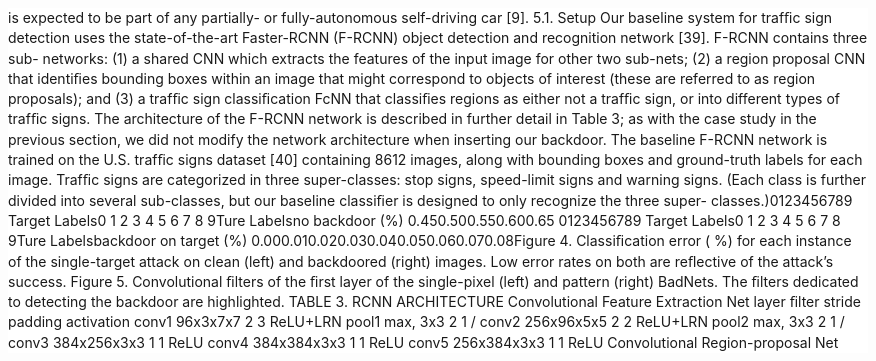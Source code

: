 is expected to be part of any partially- or fully-autonomous
self-driving car [9].
5.1. Setup
Our baseline system for trafﬁc sign detection uses the
state-of-the-art Faster-RCNN (F-RCNN) object detection
and recognition network [39]. F-RCNN contains three sub-
networks: (1) a shared CNN which extracts the features of
the input image for other two sub-nets; (2) a region proposal
CNN that identiﬁes bounding boxes within an image that
might correspond to objects of interest (these are referred
to as region proposals); and (3) a trafﬁc sign classiﬁcation
FcNN that classiﬁes regions as either not a trafﬁc sign,
or into different types of trafﬁc signs. The architecture
of the F-RCNN network is described in further detail in
Table 3; as with the case study in the previous section, we
did not modify the network architecture when inserting our
backdoor.
The baseline F-RCNN network is trained on the U.S.
trafﬁc signs dataset [40] containing 8612 images, along with
bounding boxes and ground-truth labels for each image.
Trafﬁc signs are categorized in three super-classes: stop
signs, speed-limit signs and warning signs. (Each class is
further divided into several sub-classes, but our baseline
classiﬁer is designed to only recognize the three super-
classes.)0123456789
Target Labels0
1
2
3
4
5
6
7
8
9Ture Labelsno backdoor (%)
0.450.500.550.600.65
0123456789
Target Labels0
1
2
3
4
5
6
7
8
9Ture Labelsbackdoor on target (%)
0.000.010.020.030.040.050.060.070.08Figure 4. Classiﬁcation error ( %) for each instance of the single-target attack on clean (left) and backdoored (right) images. Low error rates on both are
reﬂective of the attack’s success.
Figure 5. Convolutional ﬁlters of the ﬁrst layer of the single-pixel (left) and pattern (right) BadNets. The ﬁlters dedicated to detecting the backdoor are
highlighted.
TABLE 3. RCNN ARCHITECTURE
Convolutional Feature Extraction Net
layer ﬁlter stride padding activation
conv1 96x3x7x7 2 3 ReLU+LRN
pool1 max, 3x3 2 1 /
conv2 256x96x5x5 2 2 ReLU+LRN
pool2 max, 3x3 2 1 /
conv3 384x256x3x3 1 1 ReLU
conv4 384x384x3x3 1 1 ReLU
conv5 256x384x3x3 1 1 ReLU
Convolutional Region-proposal Net